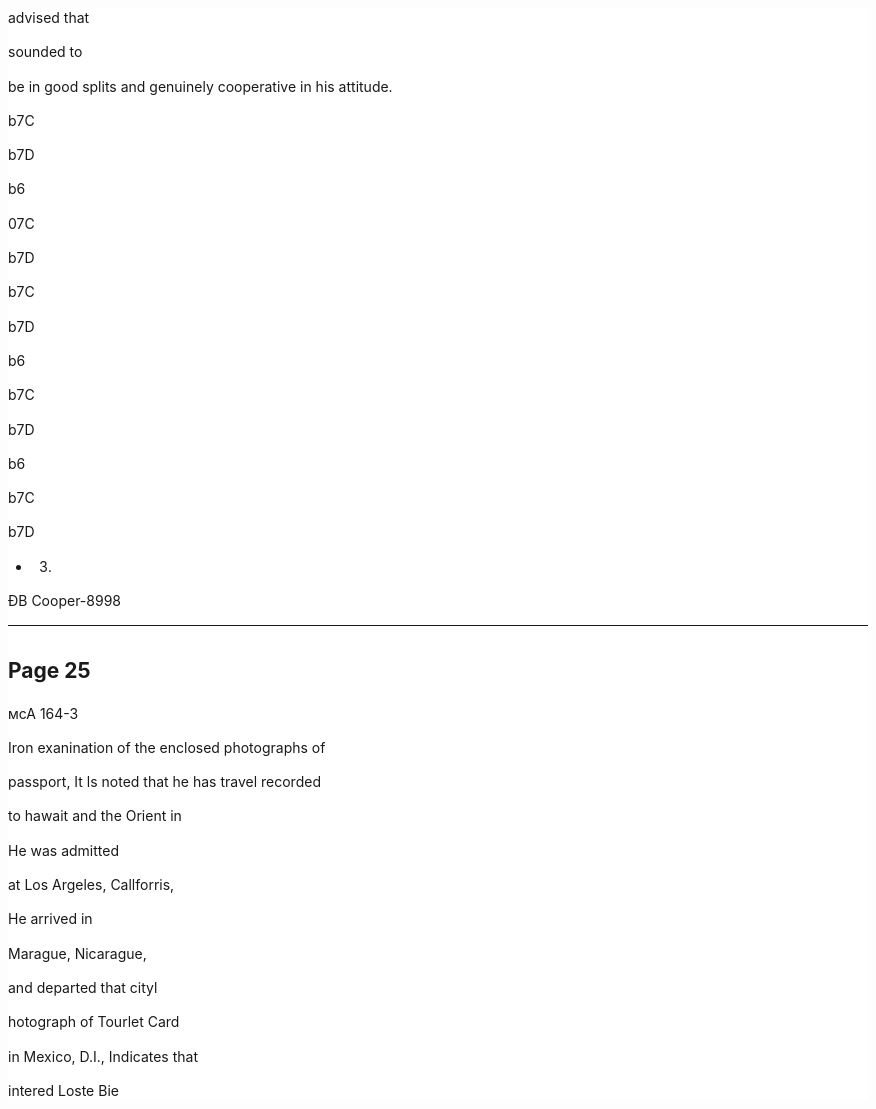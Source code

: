 advised that

sounded to

be in good splits and genuinely cooperative in his attitude.

b7C

b7D

b6

07C

b7D

b7C

b7D

b6

b7C

b7D

b6

b7C

b7D

- 3.

ĐB Cooper-8998

---

## Page 25

мсА 164-3

Iron exanination of the enclosed photographs of

passport, It ls noted that he has travel recorded

to hawait and the Orient in

He was admitted

at Los Argeles, Callforris,

He arrived in

Marague, Nicarague,

and departed that cityl

hotograph of Tourlet Card

in Mexico, D.I., Indicates that

intered Loste Bie
